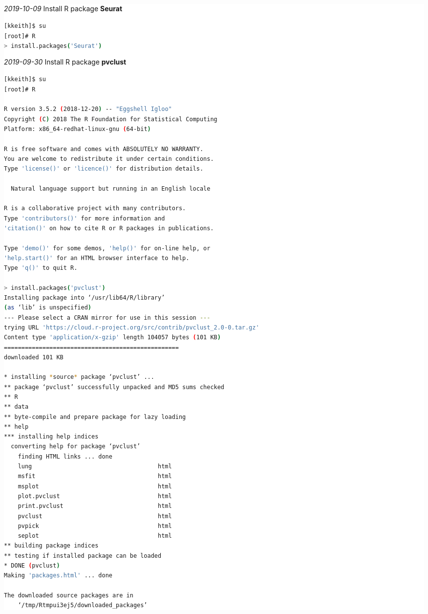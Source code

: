 *2019-10-09* Install R package **Seurat**

```bash
[kkeith]$ su
[root]# R
> install.packages('Seurat')
```

*2019-09-30* Install R package **pvclust**

```bash
[kkeith]$ su
[root]# R

R version 3.5.2 (2018-12-20) -- "Eggshell Igloo"
Copyright (C) 2018 The R Foundation for Statistical Computing
Platform: x86_64-redhat-linux-gnu (64-bit)

R is free software and comes with ABSOLUTELY NO WARRANTY.
You are welcome to redistribute it under certain conditions.
Type 'license()' or 'licence()' for distribution details.

  Natural language support but running in an English locale

R is a collaborative project with many contributors.
Type 'contributors()' for more information and
'citation()' on how to cite R or R packages in publications.

Type 'demo()' for some demos, 'help()' for on-line help, or
'help.start()' for an HTML browser interface to help.
Type 'q()' to quit R.

> install.packages('pvclust')
Installing package into ‘/usr/lib64/R/library’
(as ‘lib’ is unspecified)
--- Please select a CRAN mirror for use in this session ---
trying URL 'https://cloud.r-project.org/src/contrib/pvclust_2.0-0.tar.gz'
Content type 'application/x-gzip' length 104057 bytes (101 KB)
==================================================
downloaded 101 KB

* installing *source* package ‘pvclust’ ...
** package ‘pvclust’ successfully unpacked and MD5 sums checked
** R
** data
** byte-compile and prepare package for lazy loading
** help
*** installing help indices
  converting help for package ‘pvclust’
    finding HTML links ... done
    lung                                    html  
    msfit                                   html  
    msplot                                  html  
    plot.pvclust                            html  
    print.pvclust                           html  
    pvclust                                 html  
    pvpick                                  html  
    seplot                                  html  
** building package indices
** testing if installed package can be loaded
* DONE (pvclust)
Making 'packages.html' ... done

The downloaded source packages are in
	‘/tmp/Rtmpui3ej5/downloaded_packages’
```